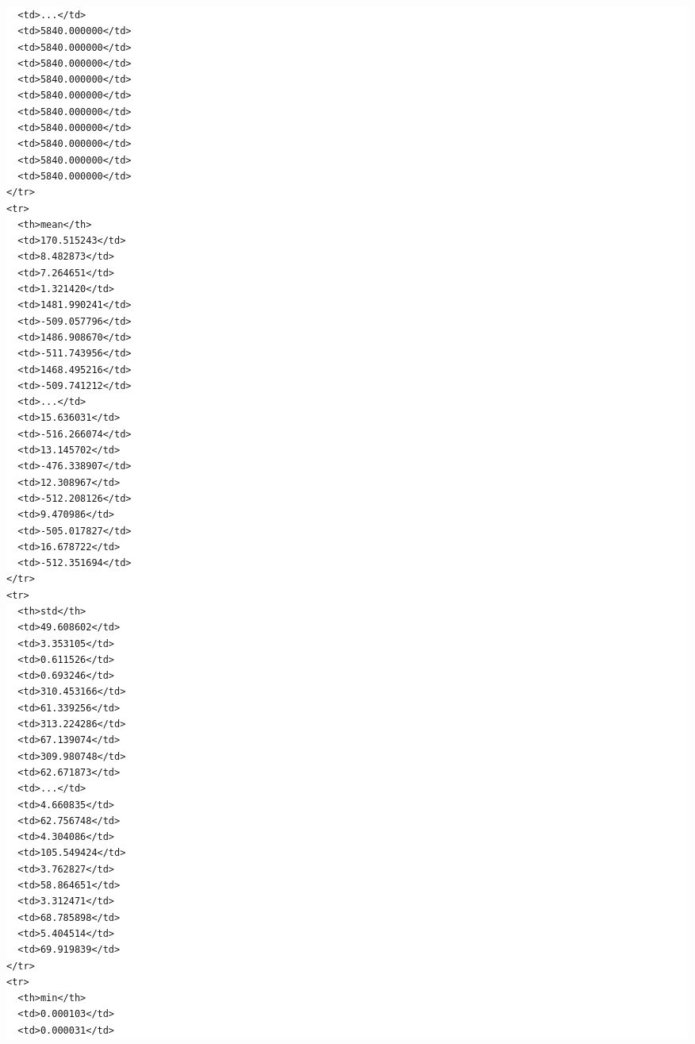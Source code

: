       <td>...</td>
      <td>5840.000000</td>
      <td>5840.000000</td>
      <td>5840.000000</td>
      <td>5840.000000</td>
      <td>5840.000000</td>
      <td>5840.000000</td>
      <td>5840.000000</td>
      <td>5840.000000</td>
      <td>5840.000000</td>
      <td>5840.000000</td>
    </tr>
    <tr>
      <th>mean</th>
      <td>170.515243</td>
      <td>8.482873</td>
      <td>7.264651</td>
      <td>1.321420</td>
      <td>1481.990241</td>
      <td>-509.057796</td>
      <td>1486.908670</td>
      <td>-511.743956</td>
      <td>1468.495216</td>
      <td>-509.741212</td>
      <td>...</td>
      <td>15.636031</td>
      <td>-516.266074</td>
      <td>13.145702</td>
      <td>-476.338907</td>
      <td>12.308967</td>
      <td>-512.208126</td>
      <td>9.470986</td>
      <td>-505.017827</td>
      <td>16.678722</td>
      <td>-512.351694</td>
    </tr>
    <tr>
      <th>std</th>
      <td>49.608602</td>
      <td>3.353105</td>
      <td>0.611526</td>
      <td>0.693246</td>
      <td>310.453166</td>
      <td>61.339256</td>
      <td>313.224286</td>
      <td>67.139074</td>
      <td>309.980748</td>
      <td>62.671873</td>
      <td>...</td>
      <td>4.660835</td>
      <td>62.756748</td>
      <td>4.304086</td>
      <td>105.549424</td>
      <td>3.762827</td>
      <td>58.864651</td>
      <td>3.312471</td>
      <td>68.785898</td>
      <td>5.404514</td>
      <td>69.919839</td>
    </tr>
    <tr>
      <th>min</th>
      <td>0.000103</td>
      <td>0.000031</td>